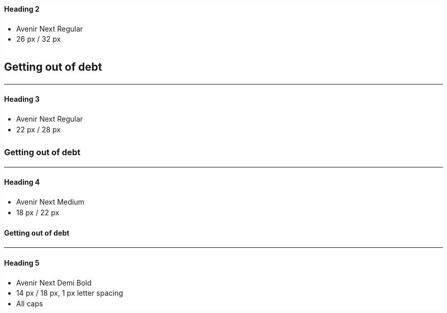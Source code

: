 
<div class="content-33 content-first">

#### Heading 2

* Avenir Next Regular
* 26 px / 32 px

</div>

<div class="content-67 content-last">

<h2 class="h2-ex">Getting out of debt</h2>

</div>

---

<div class="content-33 content-first">

#### Heading 3

* Avenir Next Regular
* 22 px / 28 px

</div>

<div class="content-67 content-last">

<h3>Getting out of debt</h3>

</div>

---

<div class="content-33 content-first">

#### Heading 4

* Avenir Next Medium
* 18 px / 22 px

</div>

<div class="content-67 content-last">

<h4>Getting out of debt</h4>

</div>

---

<div class="content-33 content-first">

#### Heading 5

* Avenir Next Demi Bold
* 14 px / 18 px, 1 px letter spacing
* All caps

</div>
